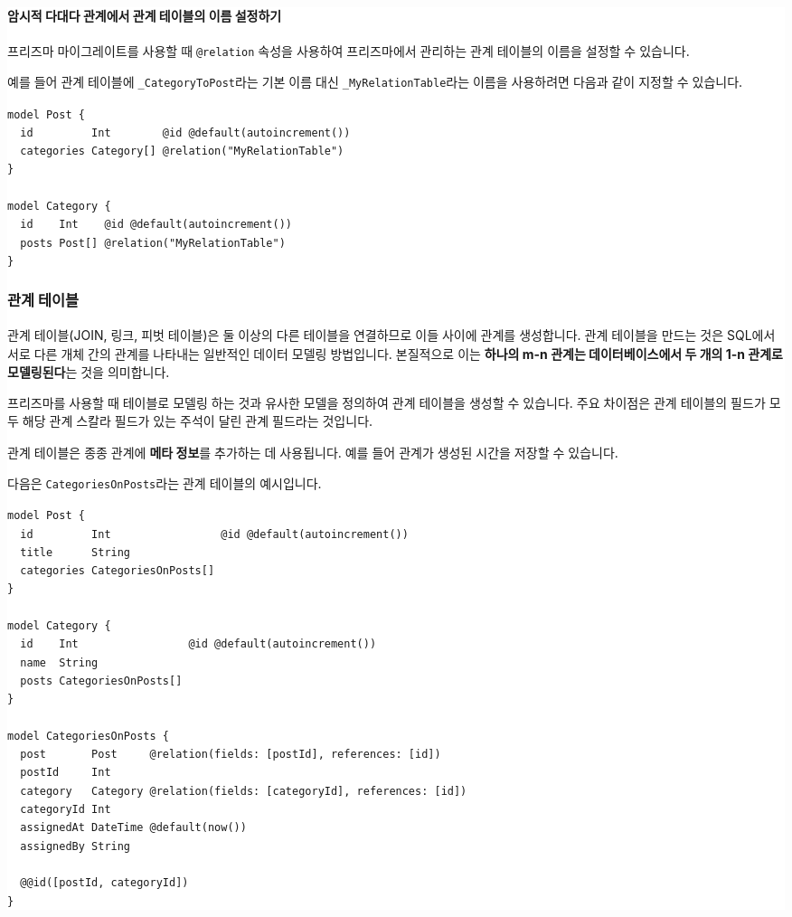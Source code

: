 #### 암시적 다대다 관계에서 관계 테이블의 이름 설정하기

프리즈마 마이그레이트를 사용할 때 `@relation` 속성을 사용하여 프리즈마에서 관리하는 관계 테이블의 이름을 설정할 수 있습니다.

예를 들어 관계 테이블에 `_CategoryToPost`라는 기본 이름 대신 `_MyRelationTable`라는 이름을 사용하려면 다음과 같이 지정할 수 있습니다.

```prisma
model Post {
  id         Int        @id @default(autoincrement())
  categories Category[] @relation("MyRelationTable")
}

model Category {
  id    Int    @id @default(autoincrement())
  posts Post[] @relation("MyRelationTable")
}
```

### 관계 테이블

관계 테이블(JOIN, 링크, 피벗 테이블)은 둘 이상의 다른 테이블을 연결하므로 이들 사이에 관계를 생성합니다. 관계 테이블을 만드는 것은 SQL에서 서로 다른 개체 간의 관계를 나타내는 일반적인 데이터 모델링 방법입니다. 본질적으로 이는 **하나의 m-n 관계는 데이터베이스에서 두 개의 1-n 관계로 모델링된다**는 것을 의미합니다.

프리즈마를 사용할 때 테이블로 모델링 하는 것과 유사한 모델을 정의하여 관계 테이블을 생성할 수 있습니다. 주요 차이점은 관계 테이블의 필드가 모두 해당 관계 스칼라 필드가 있는 주석이 달린 관계 필드라는 것입니다.

관계 테이블은 종종 관계에 **메타 정보**를 추가하는 데 사용됩니다. 예를 들어 관계가 생성된 시간을 저장할 수 있습니다.

다음은 `CategoriesOnPosts`라는 관계 테이블의 예시입니다.

```prisma
model Post {
  id         Int                 @id @default(autoincrement())
  title      String
  categories CategoriesOnPosts[]
}

model Category {
  id    Int                 @id @default(autoincrement())
  name  String
  posts CategoriesOnPosts[]
}

model CategoriesOnPosts {
  post       Post     @relation(fields: [postId], references: [id])
  postId     Int
  category   Category @relation(fields: [categoryId], references: [id])
  categoryId Int
  assignedAt DateTime @default(now())
  assignedBy String

  @@id([postId, categoryId])
}
```
